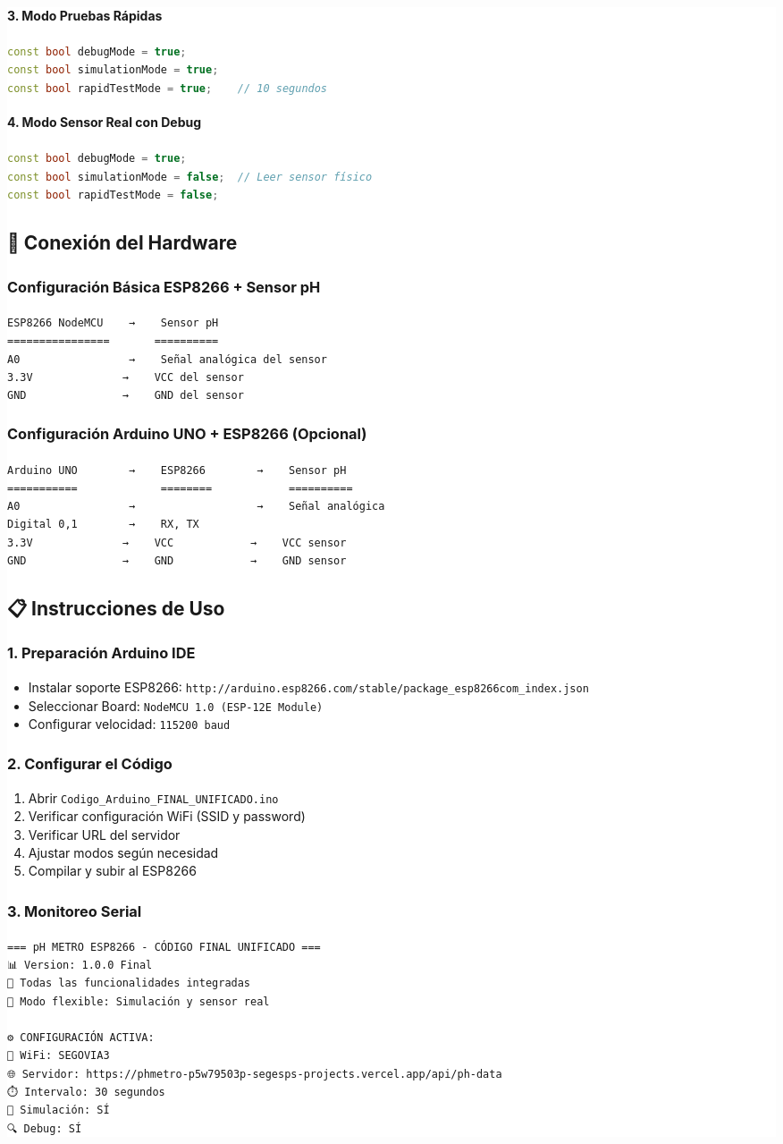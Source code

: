 #### 3. **Modo Pruebas Rápidas**
```cpp
const bool debugMode = true;
const bool simulationMode = true;
const bool rapidTestMode = true;    // 10 segundos
```

#### 4. **Modo Sensor Real con Debug**
```cpp
const bool debugMode = true;
const bool simulationMode = false;  // Leer sensor físico
const bool rapidTestMode = false;
```

## 🔌 Conexión del Hardware

### Configuración Básica ESP8266 + Sensor pH
```
ESP8266 NodeMCU    →    Sensor pH
================       ==========
A0                 →    Señal analógica del sensor
3.3V              →    VCC del sensor  
GND               →    GND del sensor
```

### Configuración Arduino UNO + ESP8266 (Opcional)
```
Arduino UNO        →    ESP8266        →    Sensor pH
===========             ========            ==========
A0                 →                   →    Señal analógica
Digital 0,1        →    RX, TX         
3.3V              →    VCC            →    VCC sensor
GND               →    GND            →    GND sensor
```

## 📋 Instrucciones de Uso

### 1. **Preparación Arduino IDE**
- Instalar soporte ESP8266: `http://arduino.esp8266.com/stable/package_esp8266com_index.json`
- Seleccionar Board: `NodeMCU 1.0 (ESP-12E Module)`
- Configurar velocidad: `115200 baud`

### 2. **Configurar el Código**
1. Abrir `Codigo_Arduino_FINAL_UNIFICADO.ino`
2. Verificar configuración WiFi (SSID y password)
3. Verificar URL del servidor
4. Ajustar modos según necesidad
5. Compilar y subir al ESP8266

### 3. **Monitoreo Serial**
```
=== pH METRO ESP8266 - CÓDIGO FINAL UNIFICADO ===
📊 Version: 1.0.0 Final
🔧 Todas las funcionalidades integradas
🧪 Modo flexible: Simulación y sensor real

⚙️ CONFIGURACIÓN ACTIVA:
📡 WiFi: SEGOVIA3
🌐 Servidor: https://phmetro-p5w79503p-segesps-projects.vercel.app/api/ph-data
⏱️ Intervalo: 30 segundos
🧪 Simulación: SÍ
🔍 Debug: SÍ
```